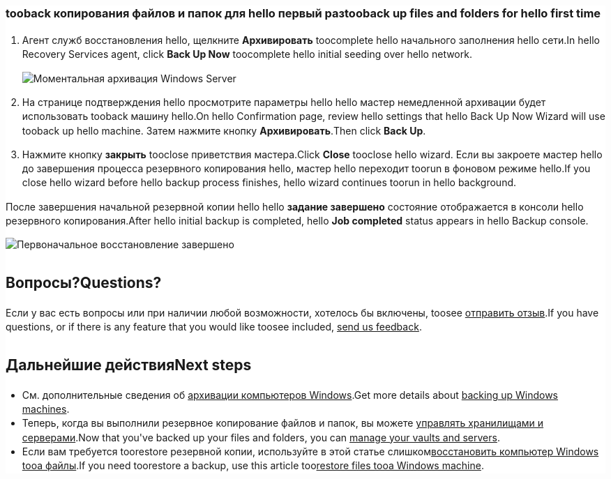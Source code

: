 ### <a name="tooback-up-files-and-folders-for-hello-first-time"></a><span data-ttu-id="ec246-248">tooback копирования файлов и папок для hello первый раз</span><span class="sxs-lookup"><span data-stu-id="ec246-248">tooback up files and folders for hello first time</span></span>
1. <span data-ttu-id="ec246-249">Агент служб восстановления hello, щелкните **Архивировать** toocomplete hello начального заполнения hello сети.</span><span class="sxs-lookup"><span data-stu-id="ec246-249">In hello Recovery Services agent, click **Back Up Now** toocomplete hello initial seeding over hello network.</span></span>

    ![Моментальная архивация Windows Server](./media/backup-try-azure-backup-in-10-mins/backup-now.png)
2. <span data-ttu-id="ec246-251">На странице подтверждения hello просмотрите параметры hello hello мастер немедленной архивации будет использовать tooback машину hello.</span><span class="sxs-lookup"><span data-stu-id="ec246-251">On hello Confirmation page, review hello settings that hello Back Up Now Wizard will use tooback up hello machine.</span></span> <span data-ttu-id="ec246-252">Затем нажмите кнопку **Архивировать**.</span><span class="sxs-lookup"><span data-stu-id="ec246-252">Then click **Back Up**.</span></span>
3. <span data-ttu-id="ec246-253">Нажмите кнопку **закрыть** tooclose приветствия мастера.</span><span class="sxs-lookup"><span data-stu-id="ec246-253">Click **Close** tooclose hello wizard.</span></span> <span data-ttu-id="ec246-254">Если вы закроете мастер hello до завершения процесса резервного копирования hello, мастер hello переходит toorun в фоновом режиме hello.</span><span class="sxs-lookup"><span data-stu-id="ec246-254">If you close hello wizard before hello backup process finishes, hello wizard continues toorun in hello background.</span></span>

<span data-ttu-id="ec246-255">После завершения начальной резервной копии hello hello **задание завершено** состояние отображается в консоли hello резервного копирования.</span><span class="sxs-lookup"><span data-stu-id="ec246-255">After hello initial backup is completed, hello **Job completed** status appears in hello Backup console.</span></span>

![Первоначальное восстановление завершено](./media/backup-try-azure-backup-in-10-mins/ircomplete.png)

## <a name="questions"></a><span data-ttu-id="ec246-257">Вопросы?</span><span class="sxs-lookup"><span data-stu-id="ec246-257">Questions?</span></span>
<span data-ttu-id="ec246-258">Если у вас есть вопросы или при наличии любой возможности, хотелось бы включены, toosee [отправить отзыв](http://aka.ms/azurebackup_feedback).</span><span class="sxs-lookup"><span data-stu-id="ec246-258">If you have questions, or if there is any feature that you would like toosee included, [send us feedback](http://aka.ms/azurebackup_feedback).</span></span>

## <a name="next-steps"></a><span data-ttu-id="ec246-259">Дальнейшие действия</span><span class="sxs-lookup"><span data-stu-id="ec246-259">Next steps</span></span>
* <span data-ttu-id="ec246-260">См. дополнительные сведения об [архивации компьютеров Windows](backup-configure-vault.md).</span><span class="sxs-lookup"><span data-stu-id="ec246-260">Get more details about [backing up Windows machines](backup-configure-vault.md).</span></span>
* <span data-ttu-id="ec246-261">Теперь, когда вы выполнили резервное копирование файлов и папок, вы можете [управлять хранилищами и серверами](backup-azure-manage-windows-server.md).</span><span class="sxs-lookup"><span data-stu-id="ec246-261">Now that you've backed up your files and folders, you can [manage your vaults and servers](backup-azure-manage-windows-server.md).</span></span>
* <span data-ttu-id="ec246-262">Если вам требуется toorestore резервной копии, используйте в этой статье слишком[восстановить компьютер Windows tooa файлы](backup-azure-restore-windows-server.md).</span><span class="sxs-lookup"><span data-stu-id="ec246-262">If you need toorestore a backup, use this article too[restore files tooa Windows machine](backup-azure-restore-windows-server.md).</span></span>
